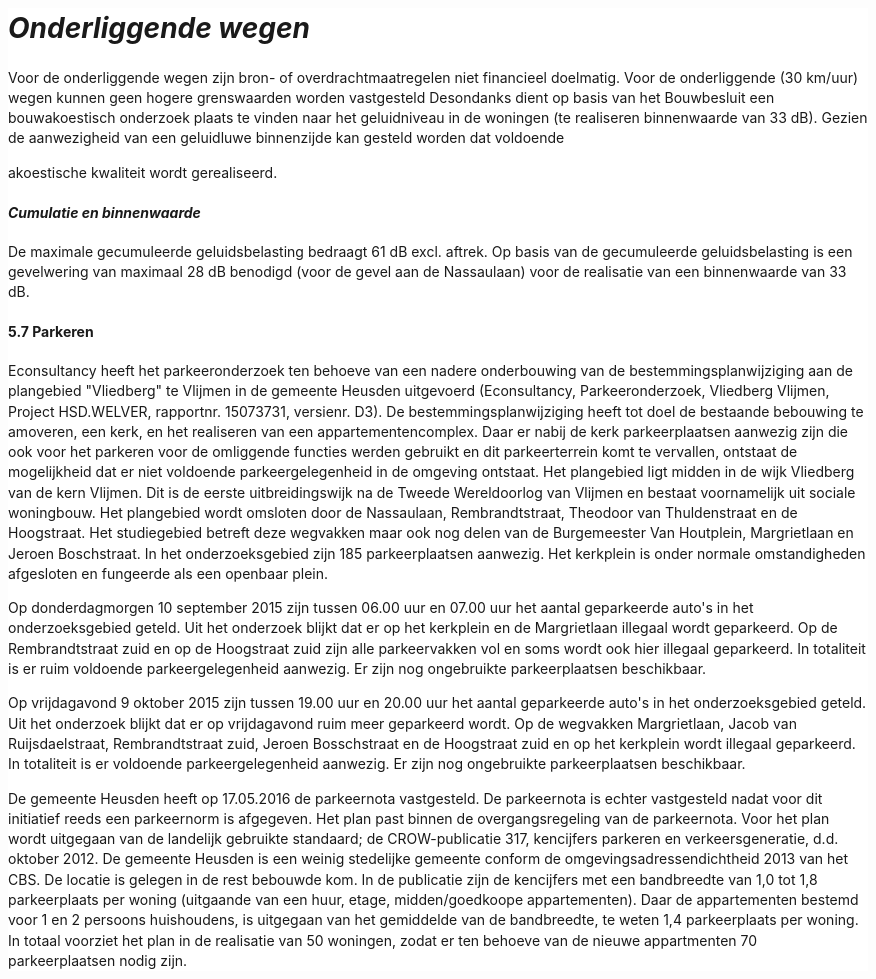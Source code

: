 # *Onderliggende wegen*

Voor de onderliggende wegen zijn bron- of overdrachtmaatregelen niet financieel doelmatig. Voor de onderliggende (30 km/uur) wegen kunnen geen hogere grenswaarden worden vastgesteld Desondanks dient op basis van het Bouwbesluit een bouwakoestisch onderzoek plaats te vinden naar het geluidniveau in de woningen (te realiseren binnenwaarde van 33 dB). Gezien de aanwezigheid van een geluidluwe binnenzijde kan gesteld worden dat voldoende

akoestische kwaliteit wordt gerealiseerd.

#### *Cumulatie en binnenwaarde*

De maximale gecumuleerde geluidsbelasting bedraagt 61 dB excl. aftrek. Op basis van de gecumuleerde geluidsbelasting is een gevelwering van maximaal 28 dB benodigd (voor de gevel aan de Nassaulaan) voor de realisatie van een binnenwaarde van 33 dB.

#### **5.7 Parkeren**

Econsultancy heeft het parkeeronderzoek ten behoeve van een nadere onderbouwing van de bestemmingsplanwijziging aan de plangebied "Vliedberg" te Vlijmen in de gemeente Heusden uitgevoerd (Econsultancy, Parkeeronderzoek, Vliedberg Vlijmen, Project HSD.WELVER, rapportnr. 15073731, versienr. D3). De bestemmingsplanwijziging heeft tot doel de bestaande bebouwing te amoveren, een kerk, en het realiseren van een appartementencomplex. Daar er nabij de kerk parkeerplaatsen aanwezig zijn die ook voor het parkeren voor de omliggende functies werden gebruikt en dit parkeerterrein komt te vervallen, ontstaat de mogelijkheid dat er niet voldoende parkeergelegenheid in de omgeving ontstaat. Het plangebied ligt midden in de wijk Vliedberg van de kern Vlijmen. Dit is de eerste uitbreidingswijk na de Tweede Wereldoorlog van Vlijmen en bestaat voornamelijk uit sociale woningbouw. Het plangebied wordt omsloten door de Nassaulaan, Rembrandtstraat, Theodoor van Thuldenstraat en de Hoogstraat. Het studiegebied betreft deze wegvakken maar ook nog delen van de Burgemeester Van Houtplein, Margrietlaan en Jeroen Boschstraat. In het onderzoeksgebied zijn 185 parkeerplaatsen aanwezig. Het kerkplein is onder normale omstandigheden afgesloten en fungeerde als een openbaar plein.

Op donderdagmorgen 10 september 2015 zijn tussen 06.00 uur en 07.00 uur het aantal geparkeerde auto's in het onderzoeksgebied geteld. Uit het onderzoek blijkt dat er op het kerkplein en de Margrietlaan illegaal wordt geparkeerd. Op de Rembrandtstraat zuid en op de Hoogstraat zuid zijn alle parkeervakken vol en soms wordt ook hier illegaal geparkeerd. In totaliteit is er ruim voldoende parkeergelegenheid aanwezig. Er zijn nog ongebruikte parkeerplaatsen beschikbaar.

Op vrijdagavond 9 oktober 2015 zijn tussen 19.00 uur en 20.00 uur het aantal geparkeerde auto's in het onderzoeksgebied geteld. Uit het onderzoek blijkt dat er op vrijdagavond ruim meer geparkeerd wordt. Op de wegvakken Margrietlaan, Jacob van Ruijsdaelstraat, Rembrandtstraat zuid, Jeroen Bosschstraat en de Hoogstraat zuid en op het kerkplein wordt illegaal geparkeerd. In totaliteit is er voldoende parkeergelegenheid aanwezig. Er zijn nog ongebruikte parkeerplaatsen beschikbaar.

De gemeente Heusden heeft op 17.05.2016 de parkeernota vastgesteld. De parkeernota is echter vastgesteld nadat voor dit initiatief reeds een parkeernorm is afgegeven. Het plan past binnen de overgangsregeling van de parkeernota. Voor het plan wordt uitgegaan van de landelijk gebruikte standaard; de CROW-publicatie 317, kencijfers parkeren en verkeersgeneratie, d.d. oktober 2012. De gemeente Heusden is een weinig stedelijke gemeente conform de omgevingsadressendichtheid 2013 van het CBS. De locatie is gelegen in de rest bebouwde kom. In de publicatie zijn de kencijfers met een bandbreedte van 1,0 tot 1,8 parkeerplaats per woning (uitgaande van een huur, etage, midden/goedkoope appartementen). Daar de appartementen bestemd voor 1 en 2 persoons huishoudens, is uitgegaan van het gemiddelde van de bandbreedte, te weten 1,4 parkeerplaats per woning. In totaal voorziet het plan in de realisatie van 50 woningen, zodat er ten behoeve van de nieuwe appartmenten 70 parkeerplaatsen nodig zijn.
